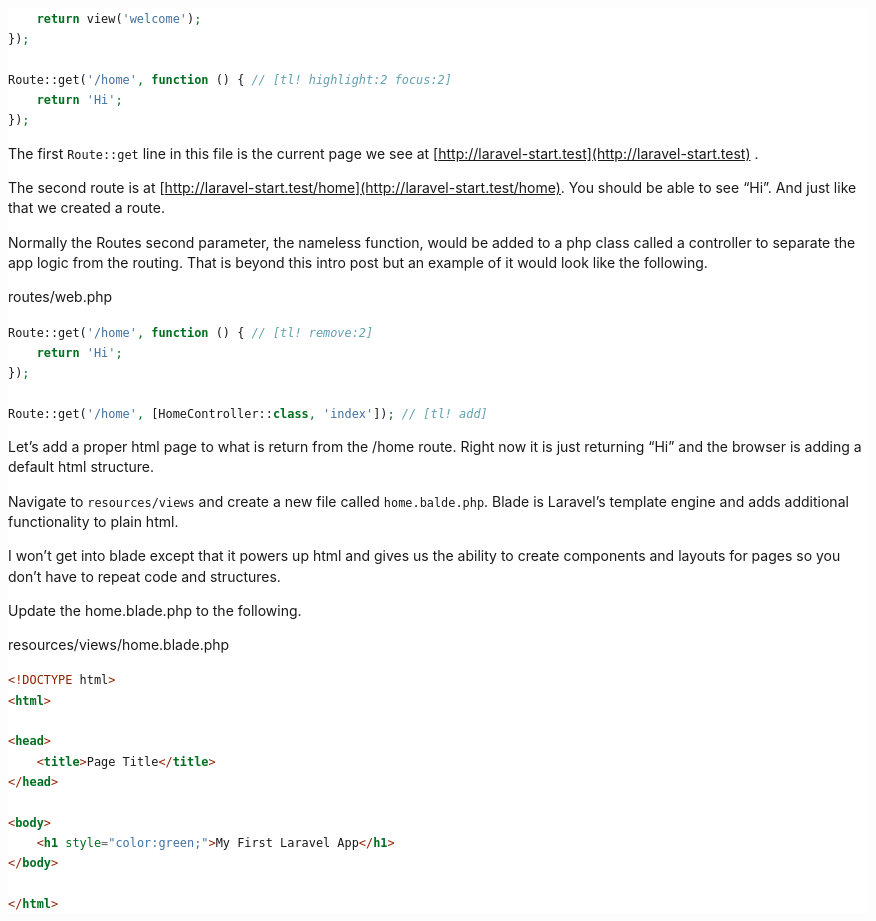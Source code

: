```php
    return view('welcome');
});

Route::get('/home', function () { // [tl! highlight:2 focus:2]
	return 'Hi';
});

```

The first `Route::get` line in this file is the current page we see at [http://laravel-start.test](http://laravel-start.test) .

The second route is at [http://laravel-start.test/home](http://laravel-start.test/home). You should be able to see “Hi”. And just like that we created a route.

Normally the Routes second parameter, the nameless function, would be added to a php class called a controller to separate the app logic from the routing. That is beyond this intro post but an example of it would look like the following.

<div class="code-title">routes/web.php</div>

```php
Route::get('/home', function () { // [tl! remove:2]
	return 'Hi';
});

Route::get('/home', [HomeController::class, 'index']); // [tl! add]
```

Let’s add a proper html page to what is return from the /home route. Right now it is just returning “Hi” and the browser is adding a default html structure.

Navigate to `resources/views` and create a new file called `home.balde.php`. Blade is Laravel’s template engine and adds additional functionality to plain html. 

I won’t get into blade except that it powers up html and gives us the ability to create components and layouts for pages so you don’t have to repeat code and structures.

Update the home.blade.php to the following.

<div class="code-title">resources/views/home.blade.php</div>

```html
<!DOCTYPE html>
<html>

<head>
    <title>Page Title</title>
</head>

<body>
    <h1 style="color:green;">My First Laravel App</h1>
</body>

</html>
```
